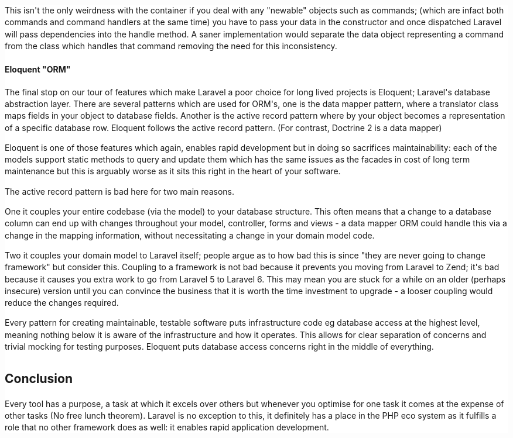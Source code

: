 This isn't the only weirdness with the container if you deal with any 
"newable" objects such as commands; (which are infact both commands and
command handlers at the same time) you have to pass your data in the 
constructor and once dispatched Laravel will pass dependencies into the
handle method. A saner implementation would separate the data object 
representing a command from the class which handles that command 
removing the need for this inconsistency. 

#### Eloquent "ORM"

The final stop on our tour of features which make Laravel a poor choice
for long lived projects is Eloquent; Laravel's database abstraction 
layer. There are several patterns which are used for ORM's, one is the 
data mapper pattern, where a translator class maps fields in your object 
to database fields. Another is the active record pattern where by your 
object becomes a representation of a specific database row. Eloquent follows
the active record pattern. (For contrast, Doctrine 2 is a data mapper)
 
Eloquent is one of those features which again, enables rapid development
but in doing so sacrifices maintainability: each of the models support 
static methods to query and update them which has the same issues as the
facades in cost of long term maintenance but this is arguably worse as it
sits this right in the heart of your software.
 
The active record pattern is bad here for two main reasons.
 
One it couples your entire codebase (via the model) to your database structure. 
This often means that a change to a database column can end up with changes
throughout your model, controller, forms and views - a data mapper ORM could 
handle this via a change in the mapping information, without necessitating a 
change in your domain model code.

Two it couples your domain model to Laravel itself; people argue as to how bad
this is since "they are never going to change framework" but consider this. 
Coupling to a framework is not bad because it prevents you moving from Laravel
to Zend; it's bad because it causes you extra work to go from Laravel 5 to 
Laravel 6. This may mean you are stuck for a while on an older (perhaps 
insecure) version until you can convince the business that it is worth the 
time investment to upgrade - a looser coupling would reduce the changes 
required.

Every pattern for creating maintainable, testable software puts infrastructure 
code eg database access at the highest level, meaning nothing below it is aware
of the infrastructure and how it operates. This allows for clear separation of
concerns and trivial mocking for testing purposes. Eloquent puts database access
concerns right in the middle of everything. 


## Conclusion

Every tool has a purpose, a task at which it excels over others but 
whenever you optimise for one task it comes at the expense of other 
tasks (No free lunch theorem). Laravel is no exception to this, it 
definitely has a place in the PHP eco system as it fulfills a role that
no other framework does as well: it enables rapid application 
development. 
